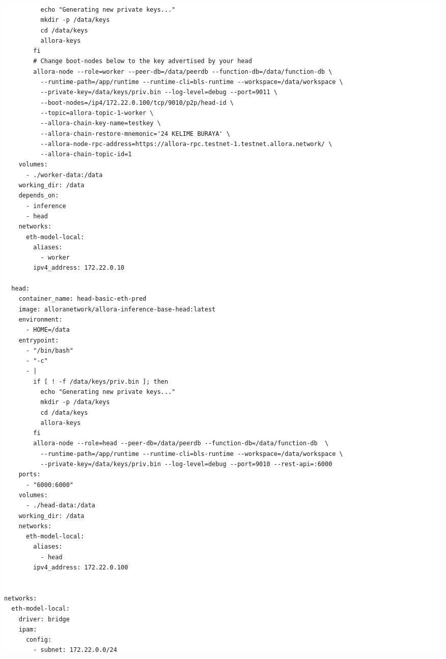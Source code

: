 ```console
          echo "Generating new private keys..."
          mkdir -p /data/keys
          cd /data/keys
          allora-keys
        fi
        # Change boot-nodes below to the key advertised by your head
        allora-node --role=worker --peer-db=/data/peerdb --function-db=/data/function-db \
          --runtime-path=/app/runtime --runtime-cli=bls-runtime --workspace=/data/workspace \
          --private-key=/data/keys/priv.bin --log-level=debug --port=9011 \
          --boot-nodes=/ip4/172.22.0.100/tcp/9010/p2p/head-id \
          --topic=allora-topic-1-worker \
          --allora-chain-key-name=testkey \
          --allora-chain-restore-mnemonic='24 KELIME BURAYA' \
          --allora-node-rpc-address=https://allora-rpc.testnet-1.testnet.allora.network/ \
          --allora-chain-topic-id=1
    volumes:
      - ./worker-data:/data
    working_dir: /data
    depends_on:
      - inference
      - head
    networks:
      eth-model-local:
        aliases:
          - worker
        ipv4_address: 172.22.0.10

  head:
    container_name: head-basic-eth-pred
    image: alloranetwork/allora-inference-base-head:latest
    environment:
      - HOME=/data
    entrypoint:
      - "/bin/bash"
      - "-c"
      - |
        if [ ! -f /data/keys/priv.bin ]; then
          echo "Generating new private keys..."
          mkdir -p /data/keys
          cd /data/keys
          allora-keys
        fi
        allora-node --role=head --peer-db=/data/peerdb --function-db=/data/function-db  \
          --runtime-path=/app/runtime --runtime-cli=bls-runtime --workspace=/data/workspace \
          --private-key=/data/keys/priv.bin --log-level=debug --port=9010 --rest-api=:6000
    ports:
      - "6000:6000"
    volumes:
      - ./head-data:/data
    working_dir: /data
    networks:
      eth-model-local:
        aliases:
          - head
        ipv4_address: 172.22.0.100


networks:
  eth-model-local:
    driver: bridge
    ipam:
      config:
        - subnet: 172.22.0.0/24
```